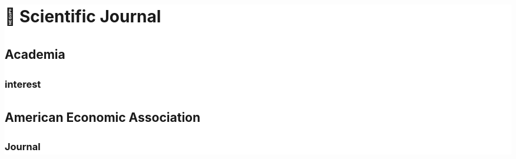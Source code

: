 # 🔬 Scientific Journal

## Academia <Site url="www.academia.edu"/>

### interest <Site url="academia.edu" size="sm" />

<Route namespace="academia" :data='{"path":"/topic/:interest","example":"/academia/topic/Urban_History","parameters":{"interest":"interest"},"radar":[{"source":["academia.edu/Documents/in/:interest"],"target":"/topic/:interest"}],"name":"interest","maintainers":["K33k0","cscnk52"],"categories":["journal"],"url":"academia.edu","location":"topics.ts"}' :test='{"code":1,"message":"AssertionError: expected 503 to be 200 // Object.is equality\n    at /home/runner/work/RSSHub/RSSHub/lib/routes.test.ts:79:41\n    at processTicksAndRejections (node:internal/process/task_queues:105:5)\n    at file:///home/runner/work/RSSHub/RSSHub/node_modules/.pnpm/@vitest+runner@2.1.9/node_modules/@vitest/runner/dist/index.js:533:5\n    at runTest (file:///home/runner/work/RSSHub/RSSHub/node_modules/.pnpm/@vitest+runner@2.1.9/node_modules/@vitest/runner/dist/index.js:1056:11)\n    at async Promise.all (index 6)\n    at runSuite (file:///home/runner/work/RSSHub/RSSHub/node_modules/.pnpm/@vitest+runner@2.1.9/node_modules/@vitest/runner/dist/index.js:1191:13)\n    at runSuite (file:///home/runner/work/RSSHub/RSSHub/node_modules/.pnpm/@vitest+runner@2.1.9/node_modules/@vitest/runner/dist/index.js:1205:15)\n    at runFiles (file:///home/runner/work/RSSHub/RSSHub/node_modules/.pnpm/@vitest+runner@2.1.9/node_modules/@vitest/runner/dist/index.js:1262:5)\n    at startTests (file:///home/runner/work/RSSHub/RSSHub/node_modules/.pnpm/@vitest+runner@2.1.9/node_modules/@vitest/runner/dist/index.js:1271:3)\n    at file:///home/runner/work/RSSHub/RSSHub/node_modules/.pnpm/vitest@2.1.9_@types+node@22.13.12_jsdom@26.0.0_bufferutil@4.0.9_utf-8-validate@5.0.10__msw@2.4.3_typescript@5.8.2_/node_modules/vitest/dist/chunks/runBaseTests.3qpJUEJM.js:126:11\n    at withEnv (file:///home/runner/work/RSSHub/RSSHub/node_modules/.pnpm/vitest@2.1.9_@types+node@22.13.12_jsdom@26.0.0_bufferutil@4.0.9_utf-8-validate@5.0.10__msw@2.4.3_typescript@5.8.2_/node_modules/vitest/dist/chunks/runBaseTests.3qpJUEJM.js:90:5)\n    at run (file:///home/runner/work/RSSHub/RSSHub/node_modules/.pnpm/vitest@2.1.9_@types+node@22.13.12_jsdom@26.0.0_bufferutil@4.0.9_utf-8-validate@5.0.10__msw@2.4.3_typescript@5.8.2_/node_modules/vitest/dist/chunks/runBaseTests.3qpJUEJM.js:112:3)\n    at runBaseTests (file:///home/runner/work/RSSHub/RSSHub/node_modules/.pnpm/vitest@2.1.9_@types+node@22.13.12_jsdom@26.0.0_bufferutil@4.0.9_utf-8-validate@5.0.10__msw@2.4.3_typescript@5.8.2_/node_modules/vitest/dist/chunks/base.BZZh4cSm.js:29:3)\n    at ForksBaseWorker.executeTests (file:///home/runner/work/RSSHub/RSSHub/node_modules/.pnpm/vitest@2.1.9_@types+node@22.13.12_jsdom@26.0.0_bufferutil@4.0.9_utf-8-validate@5.0.10__msw@2.4.3_typescript@5.8.2_/node_modules/vitest/dist/workers/forks.js:27:7)\n    at execute (file:///home/runner/work/RSSHub/RSSHub/node_modules/.pnpm/vitest@2.1.9_@types+node@22.13.12_jsdom@26.0.0_bufferutil@4.0.9_utf-8-validate@5.0.10__msw@2.4.3_typescript@5.8.2_/node_modules/vitest/dist/worker.js:127:5)\n    at onMessage (file:///home/runner/work/RSSHub/RSSHub/node_modules/.pnpm/tinypool@1.0.2/node_modules/tinypool/dist/entry/process.js:55:20)"}' />

## American Economic Association <Site url="aeaweb.org"/>

### Journal <Site url="aeaweb.org" size="sm" />
